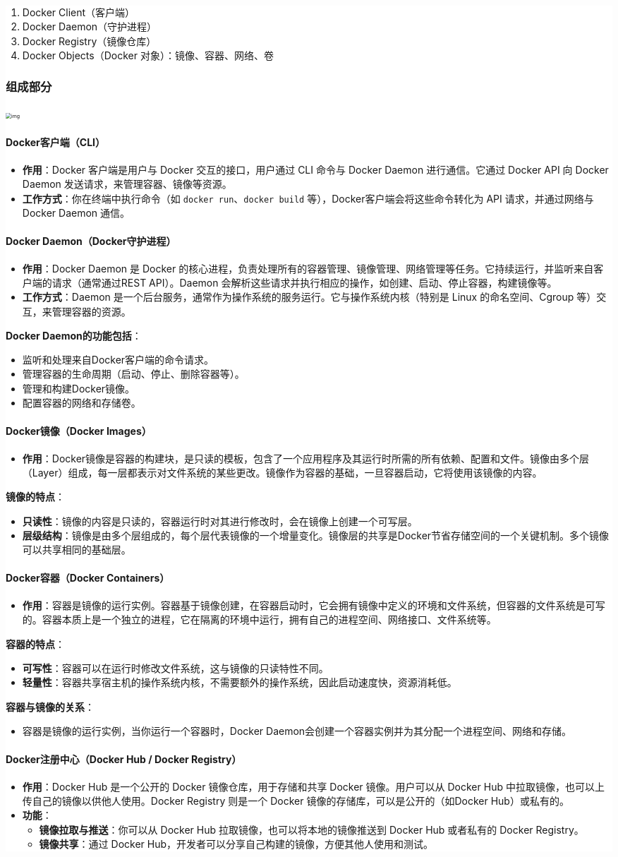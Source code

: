 1. Docker Client（客户端）
2. Docker Daemon（守护进程）
3. Docker Registry（镜像仓库）
4. Docker Objects（Docker 对象）：镜像、容器、网络、卷

### 组成部分

<img src="http://public.file.lvshuhuai.cn/images\ca299fb390d5cfc941d74a01650c5183.jpg" alt="img" style="zoom:50%;" />

#### Docker客户端（CLI）

- **作用**：Docker 客户端是用户与 Docker 交互的接口，用户通过 CLI 命令与 Docker Daemon 进行通信。它通过 Docker API 向 Docker Daemon 发送请求，来管理容器、镜像等资源。
- **工作方式**：你在终端中执行命令（如 `docker run`、`docker build` 等），Docker客户端会将这些命令转化为 API 请求，并通过网络与 Docker Daemon 通信。

#### Docker Daemon（Docker守护进程）

- **作用**：Docker Daemon 是 Docker 的核心进程，负责处理所有的容器管理、镜像管理、网络管理等任务。它持续运行，并监听来自客户端的请求（通常通过REST API）。Daemon 会解析这些请求并执行相应的操作，如创建、启动、停止容器，构建镜像等。
- **工作方式**：Daemon 是一个后台服务，通常作为操作系统的服务运行。它与操作系统内核（特别是 Linux 的命名空间、Cgroup 等）交互，来管理容器的资源。

**Docker Daemon的功能包括**：

- 监听和处理来自Docker客户端的命令请求。
- 管理容器的生命周期（启动、停止、删除容器等）。
- 管理和构建Docker镜像。
- 配置容器的网络和存储卷。

#### Docker镜像（Docker Images）

- **作用**：Docker镜像是容器的构建块，是只读的模板，包含了一个应用程序及其运行时所需的所有依赖、配置和文件。镜像由多个层（Layer）组成，每一层都表示对文件系统的某些更改。镜像作为容器的基础，一旦容器启动，它将使用该镜像的内容。

**镜像的特点**：

- **只读性**：镜像的内容是只读的，容器运行时对其进行修改时，会在镜像上创建一个可写层。
- **层级结构**：镜像是由多个层组成的，每个层代表镜像的一个增量变化。镜像层的共享是Docker节省存储空间的一个关键机制。多个镜像可以共享相同的基础层。

#### Docker容器（Docker Containers）

- **作用**：容器是镜像的运行实例。容器基于镜像创建，在容器启动时，它会拥有镜像中定义的环境和文件系统，但容器的文件系统是可写的。容器本质上是一个独立的进程，它在隔离的环境中运行，拥有自己的进程空间、网络接口、文件系统等。

**容器的特点**：

- **可写性**：容器可以在运行时修改文件系统，这与镜像的只读特性不同。
- **轻量性**：容器共享宿主机的操作系统内核，不需要额外的操作系统，因此启动速度快，资源消耗低。

**容器与镜像的关系**：

- 容器是镜像的运行实例，当你运行一个容器时，Docker Daemon会创建一个容器实例并为其分配一个进程空间、网络和存储。

#### Docker注册中心（Docker Hub / Docker Registry）

- **作用**：Docker Hub 是一个公开的 Docker 镜像仓库，用于存储和共享 Docker 镜像。用户可以从 Docker Hub 中拉取镜像，也可以上传自己的镜像以供他人使用。Docker Registry 则是一个 Docker 镜像的存储库，可以是公开的（如Docker Hub）或私有的。
- **功能**：
    - **镜像拉取与推送**：你可以从 Docker Hub 拉取镜像，也可以将本地的镜像推送到 Docker Hub 或者私有的 Docker Registry。
    - **镜像共享**：通过 Docker Hub，开发者可以分享自己构建的镜像，方便其他人使用和测试。
